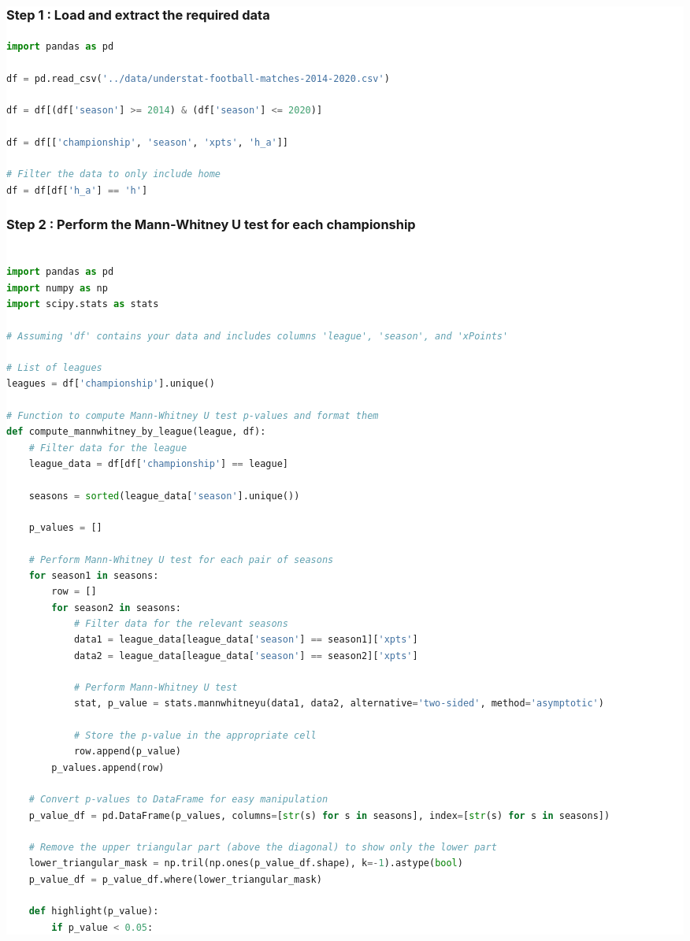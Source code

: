 ### Step 1 : Load and extract the required data

```python
import pandas as pd

df = pd.read_csv('../data/understat-football-matches-2014-2020.csv')

df = df[(df['season'] >= 2014) & (df['season'] <= 2020)]

df = df[['championship', 'season', 'xpts', 'h_a']]

# Filter the data to only include home
df = df[df['h_a'] == 'h']
```

### Step 2 : Perform the Mann-Whitney U test for each championship

```python

import pandas as pd
import numpy as np
import scipy.stats as stats

# Assuming 'df' contains your data and includes columns 'league', 'season', and 'xPoints'

# List of leagues
leagues = df['championship'].unique()

# Function to compute Mann-Whitney U test p-values and format them
def compute_mannwhitney_by_league(league, df):
    # Filter data for the league
    league_data = df[df['championship'] == league]
    
    seasons = sorted(league_data['season'].unique())
    
    p_values = []

    # Perform Mann-Whitney U test for each pair of seasons
    for season1 in seasons:
        row = []
        for season2 in seasons:
            # Filter data for the relevant seasons
            data1 = league_data[league_data['season'] == season1]['xpts']
            data2 = league_data[league_data['season'] == season2]['xpts']
            
            # Perform Mann-Whitney U test
            stat, p_value = stats.mannwhitneyu(data1, data2, alternative='two-sided', method='asymptotic')
            
            # Store the p-value in the appropriate cell
            row.append(p_value)
        p_values.append(row)

    # Convert p-values to DataFrame for easy manipulation
    p_value_df = pd.DataFrame(p_values, columns=[str(s) for s in seasons], index=[str(s) for s in seasons])

    # Remove the upper triangular part (above the diagonal) to show only the lower part
    lower_triangular_mask = np.tril(np.ones(p_value_df.shape), k=-1).astype(bool)
    p_value_df = p_value_df.where(lower_triangular_mask)

    def highlight(p_value):
        if p_value < 0.05:
```
